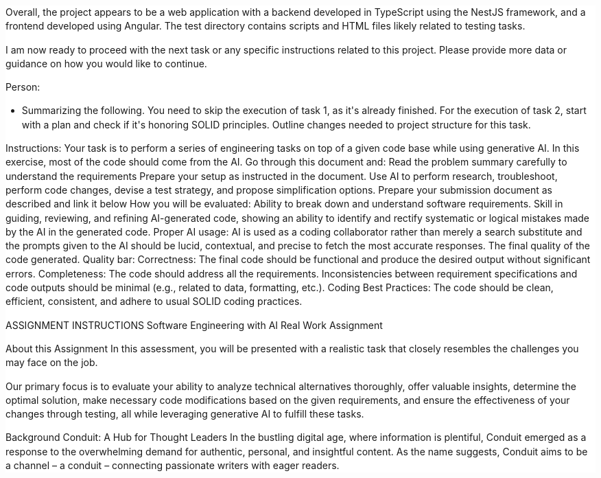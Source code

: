 Overall, the project appears to be a web application with a backend developed in TypeScript using the NestJS framework, and a frontend developed using Angular. The test directory contains scripts and HTML files likely related to testing tasks.

I am now ready to proceed with the next task or any specific instructions related to this project. Please provide more data or guidance on how you would like to continue.

Person: 
- Summarizing the following. You need to skip the execution of task 1, as it's already finished.
For the execution of task 2, start with a plan and check if it's honoring SOLID principles.
Outline changes needed to project structure for this task.

Instructions:
Your task is to perform a series of engineering tasks on top of a given code base while using generative AI. In this exercise, most of the code should come from the AI. 
Go through this document and:
Read the problem summary carefully to understand the requirements
Prepare your setup as instructed in the document.
Use AI to perform research, troubleshoot, perform code changes, devise a test strategy, and propose simplification options.
Prepare your submission document as described and link it below
How you will be evaluated:
Ability to break down and understand software requirements.
Skill in guiding, reviewing, and refining AI-generated code, showing an ability to identify and rectify systematic or logical mistakes made by the AI in the generated code.
Proper AI usage: AI is used as a coding collaborator rather than merely a search substitute and the prompts given to the AI should be lucid, contextual, and precise to fetch the most accurate responses.
The final quality of the code generated. Quality bar:
Correctness: The final code should be functional and produce the desired output without significant errors.
Completeness: The code should address all the requirements. Inconsistencies between requirement specifications and code outputs should be minimal (e.g., related to data, formatting, etc.).
Coding Best Practices: The code should be clean, efficient, consistent, and adhere to usual SOLID coding practices.

ASSIGNMENT INSTRUCTIONS
Software Engineering with AI
Real Work Assignment

About this Assignment
In this assessment, you will be presented with a realistic task that closely resembles the challenges you may face on the job. 

Our primary focus is to evaluate your ability to analyze technical alternatives thoroughly, offer valuable insights, determine the optimal solution, make necessary code modifications based on the given requirements, and ensure the effectiveness of your changes through testing, all while leveraging generative AI to fulfill these tasks.


Background
Conduit: A Hub for Thought Leaders
In the bustling digital age, where information is plentiful, Conduit emerged as a response to the overwhelming demand for authentic, personal, and insightful content. As the name suggests, Conduit aims to be a channel – a conduit – connecting passionate writers with eager readers.
